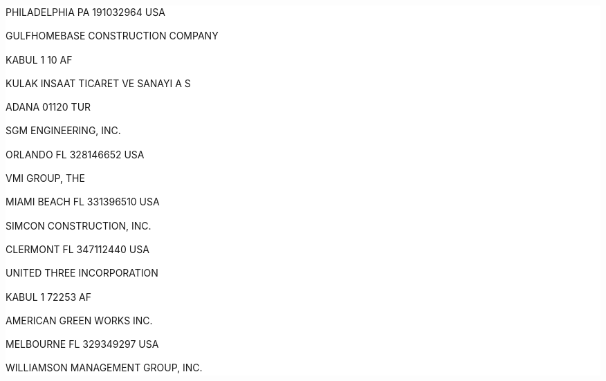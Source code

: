 
PHILADELPHIA PA 191032964 USA






GULFHOMEBASE CONSTRUCTION COMPANY


KABUL 1 10 AF






KULAK INSAAT TICARET VE SANAYI A S


ADANA 01120 TUR






SGM ENGINEERING, INC.


ORLANDO FL 328146652 USA






VMI GROUP, THE


MIAMI BEACH FL 331396510 USA






SIMCON CONSTRUCTION, INC.


CLERMONT FL 347112440 USA






UNITED THREE INCORPORATION


KABUL 1 72253 AF






AMERICAN GREEN WORKS INC.


MELBOURNE FL 329349297 USA






WILLIAMSON MANAGEMENT GROUP, INC.
